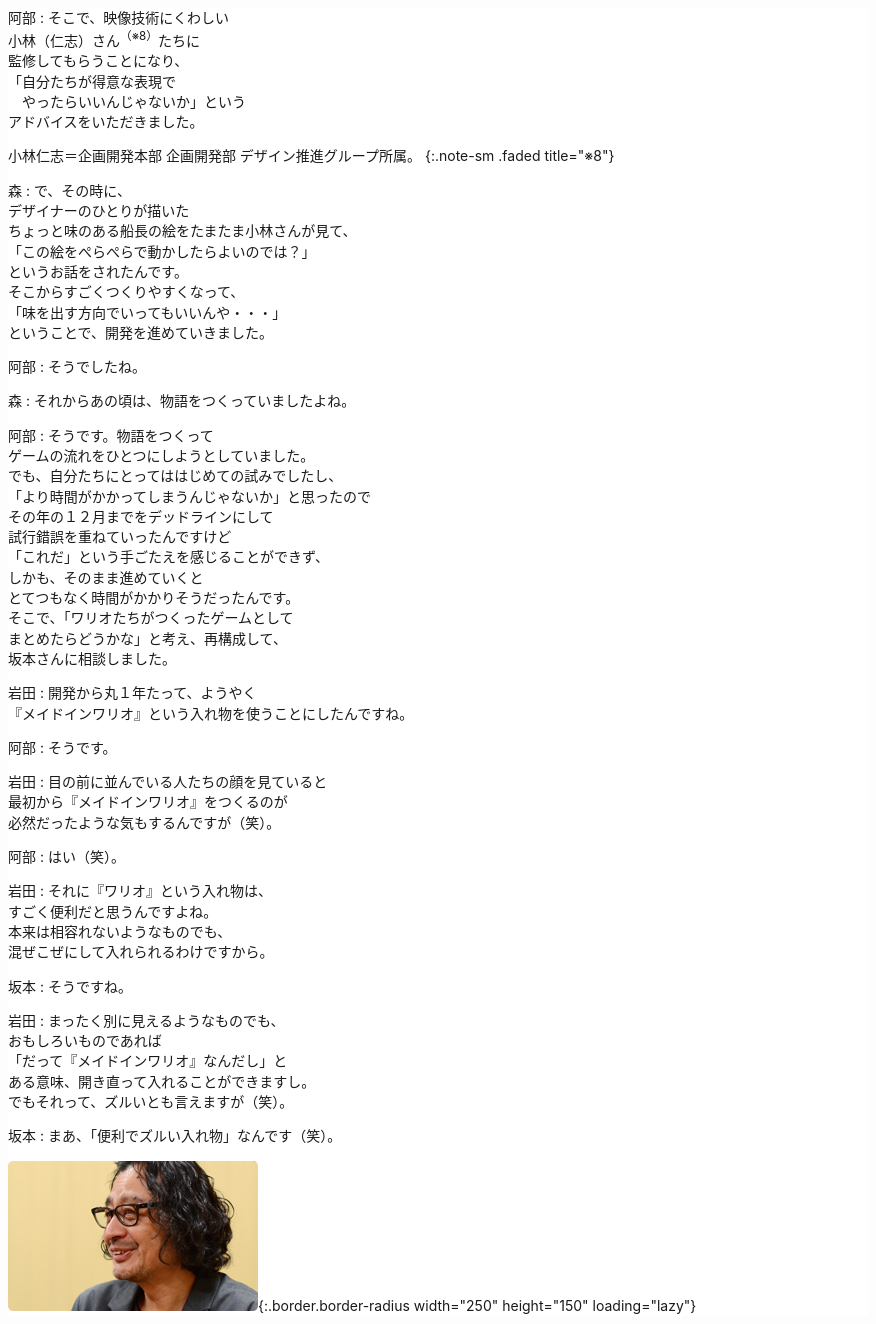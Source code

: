 阿部
: そこで、映像技術にくわしい<br>小林（仁志）さん<sup>（※8）</sup>たちに<br>監修してもらうことになり、<br>「自分たちが得意な表現で<br>　やったらいいんじゃないか」という<br>アドバイスをいただきました。


小林仁志＝企画開発本部 企画開発部 デザイン推進グループ所属。
{:.note-sm .faded title="※8"}

森
: で、その時に、<br>デザイナーのひとりが描いた<br>ちょっと味のある船長の絵をたまたま小林さんが見て、<br>「この絵をぺらぺらで動かしたらよいのでは？」<br>というお話をされたんです。<br>そこからすごくつくりやすくなって、<br>「味を出す方向でいってもいいんや・・・」<br>ということで、開発を進めていきました。

阿部
: そうでしたね。

森
: それからあの頃は、物語をつくっていましたよね。

阿部
: そうです。物語をつくって<br>ゲームの流れをひとつにしようとしていました。<br>でも、自分たちにとってははじめての試みでしたし、<br>「より時間がかかってしまうんじゃないか」と思ったので<br>その年の１２月までをデッドラインにして<br>試行錯誤を重ねていったんですけど<br>「これだ」という手ごたえを感じることができず、<br>しかも、そのまま進めていくと<br>とてつもなく時間がかかりそうだったんです。<br>そこで、「ワリオたちがつくったゲームとして<br>まとめたらどうかな」と考え、再構成して、<br>坂本さんに相談しました。

岩田
: 開発から丸１年たって、ようやく<br>『メイドインワリオ』という入れ物を使うことにしたんですね。

阿部
: そうです。

岩田
: 目の前に並んでいる人たちの顔を見ていると<br>最初から『メイドインワリオ』をつくるのが<br>必然だったような気もするんですが（笑）。

阿部
: はい（笑）。

岩田
: それに『ワリオ』という入れ物は、<br>すごく便利だと思うんですよね。<br>本来は相容れないようなものでも、<br>混ぜこぜにして入れられるわけですから。

坂本
: そうですね。

岩田
: まったく別に見えるようなものでも、<br>おもしろいものであれば<br>「だって『メイドインワリオ』なんだし」と<br>ある意味、開き直って入れることができますし。<br>でもそれって、ズルいとも言えますが（笑）。

坂本
: まあ、「便利でズルい入れ物」なんです（笑）。

![](/interviews/jp/wiiu/asaj/vol1/img/photo6.jpg){:.border.border-radius width="250" height="150"  loading="lazy"}
